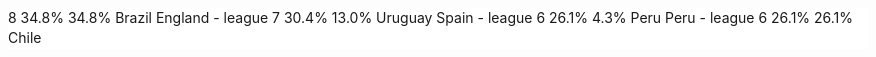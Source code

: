 <td style="text-align:right;">
8
</td>
<td style="text-align:left;">
34.8%
</td>
<td style="text-align:left;">
34.8%
</td>
</tr>
<tr>
<td style="text-align:left;">
Brazil
</td>
<td style="text-align:left;">
England - league
</td>
<td style="text-align:right;">
7
</td>
<td style="text-align:left;">
30.4%
</td>
<td style="text-align:left;">
13.0%
</td>
</tr>
<tr>
<td style="text-align:left;">
Uruguay
</td>
<td style="text-align:left;">
Spain - league
</td>
<td style="text-align:right;">
6
</td>
<td style="text-align:left;">
26.1%
</td>
<td style="text-align:left;">
4.3%
</td>
</tr>
<tr>
<td style="text-align:left;">
Peru
</td>
<td style="text-align:left;">
Peru - league
</td>
<td style="text-align:right;">
6
</td>
<td style="text-align:left;">
26.1%
</td>
<td style="text-align:left;">
26.1%
</td>
</tr>
<tr>
<td style="text-align:left;">
Chile